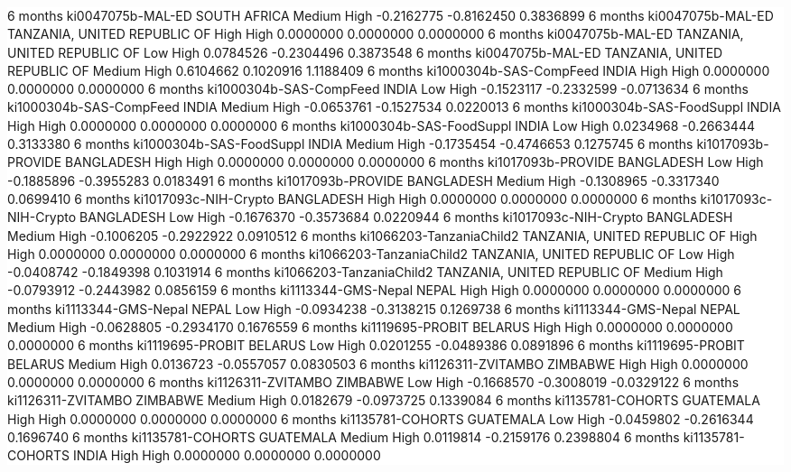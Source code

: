 6 months    ki0047075b-MAL-ED          SOUTH AFRICA                   Medium               High              -0.2162775   -0.8162450    0.3836899
6 months    ki0047075b-MAL-ED          TANZANIA, UNITED REPUBLIC OF   High                 High               0.0000000    0.0000000    0.0000000
6 months    ki0047075b-MAL-ED          TANZANIA, UNITED REPUBLIC OF   Low                  High               0.0784526   -0.2304496    0.3873548
6 months    ki0047075b-MAL-ED          TANZANIA, UNITED REPUBLIC OF   Medium               High               0.6104662    0.1020916    1.1188409
6 months    ki1000304b-SAS-CompFeed    INDIA                          High                 High               0.0000000    0.0000000    0.0000000
6 months    ki1000304b-SAS-CompFeed    INDIA                          Low                  High              -0.1523117   -0.2332599   -0.0713634
6 months    ki1000304b-SAS-CompFeed    INDIA                          Medium               High              -0.0653761   -0.1527534    0.0220013
6 months    ki1000304b-SAS-FoodSuppl   INDIA                          High                 High               0.0000000    0.0000000    0.0000000
6 months    ki1000304b-SAS-FoodSuppl   INDIA                          Low                  High               0.0234968   -0.2663444    0.3133380
6 months    ki1000304b-SAS-FoodSuppl   INDIA                          Medium               High              -0.1735454   -0.4746653    0.1275745
6 months    ki1017093b-PROVIDE         BANGLADESH                     High                 High               0.0000000    0.0000000    0.0000000
6 months    ki1017093b-PROVIDE         BANGLADESH                     Low                  High              -0.1885896   -0.3955283    0.0183491
6 months    ki1017093b-PROVIDE         BANGLADESH                     Medium               High              -0.1308965   -0.3317340    0.0699410
6 months    ki1017093c-NIH-Crypto      BANGLADESH                     High                 High               0.0000000    0.0000000    0.0000000
6 months    ki1017093c-NIH-Crypto      BANGLADESH                     Low                  High              -0.1676370   -0.3573684    0.0220944
6 months    ki1017093c-NIH-Crypto      BANGLADESH                     Medium               High              -0.1006205   -0.2922922    0.0910512
6 months    ki1066203-TanzaniaChild2   TANZANIA, UNITED REPUBLIC OF   High                 High               0.0000000    0.0000000    0.0000000
6 months    ki1066203-TanzaniaChild2   TANZANIA, UNITED REPUBLIC OF   Low                  High              -0.0408742   -0.1849398    0.1031914
6 months    ki1066203-TanzaniaChild2   TANZANIA, UNITED REPUBLIC OF   Medium               High              -0.0793912   -0.2443982    0.0856159
6 months    ki1113344-GMS-Nepal        NEPAL                          High                 High               0.0000000    0.0000000    0.0000000
6 months    ki1113344-GMS-Nepal        NEPAL                          Low                  High              -0.0934238   -0.3138215    0.1269738
6 months    ki1113344-GMS-Nepal        NEPAL                          Medium               High              -0.0628805   -0.2934170    0.1676559
6 months    ki1119695-PROBIT           BELARUS                        High                 High               0.0000000    0.0000000    0.0000000
6 months    ki1119695-PROBIT           BELARUS                        Low                  High               0.0201255   -0.0489386    0.0891896
6 months    ki1119695-PROBIT           BELARUS                        Medium               High               0.0136723   -0.0557057    0.0830503
6 months    ki1126311-ZVITAMBO         ZIMBABWE                       High                 High               0.0000000    0.0000000    0.0000000
6 months    ki1126311-ZVITAMBO         ZIMBABWE                       Low                  High              -0.1668570   -0.3008019   -0.0329122
6 months    ki1126311-ZVITAMBO         ZIMBABWE                       Medium               High               0.0182679   -0.0973725    0.1339084
6 months    ki1135781-COHORTS          GUATEMALA                      High                 High               0.0000000    0.0000000    0.0000000
6 months    ki1135781-COHORTS          GUATEMALA                      Low                  High              -0.0459802   -0.2616344    0.1696740
6 months    ki1135781-COHORTS          GUATEMALA                      Medium               High               0.0119814   -0.2159176    0.2398804
6 months    ki1135781-COHORTS          INDIA                          High                 High               0.0000000    0.0000000    0.0000000